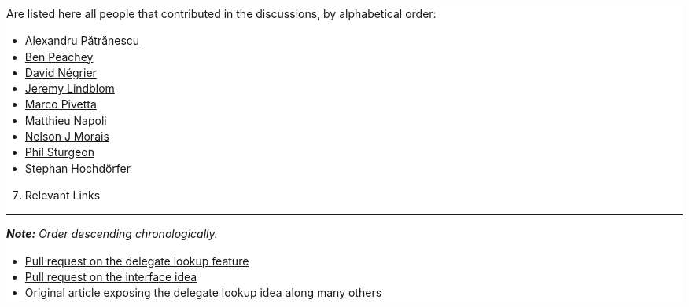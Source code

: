 Are listed here all people that contributed in the discussions, by alphabetical order:

- [Alexandru Pătrănescu](https://github.com/drealecs)
- [Ben Peachey](https://github.com/potherca)
- [David Négrier](https://github.com/moufmouf)
- [Jeremy Lindblom](https://github.com/jeremeamia)
- [Marco Pivetta](https://github.com/Ocramius)
- [Matthieu Napoli](https://github.com/mnapoli)
- [Nelson J Morais](https://github.com/njasm)
- [Phil Sturgeon](https://github.com/philsturgeon)
- [Stephan Hochdörfer](https://github.com/shochdoerfer)

7. Relevant Links
-----------------

_**Note:** Order descending chronologically._

- [Pull request on the delegate lookup feature](https://github.com/container-interop/container-interop/pull/20)
- [Pull request on the interface idea](https://github.com/container-interop/container-interop/pull/8)
- [Original article exposing the delegate lookup idea along many others](http://mouf-php.com/container-interop-whats-next)

